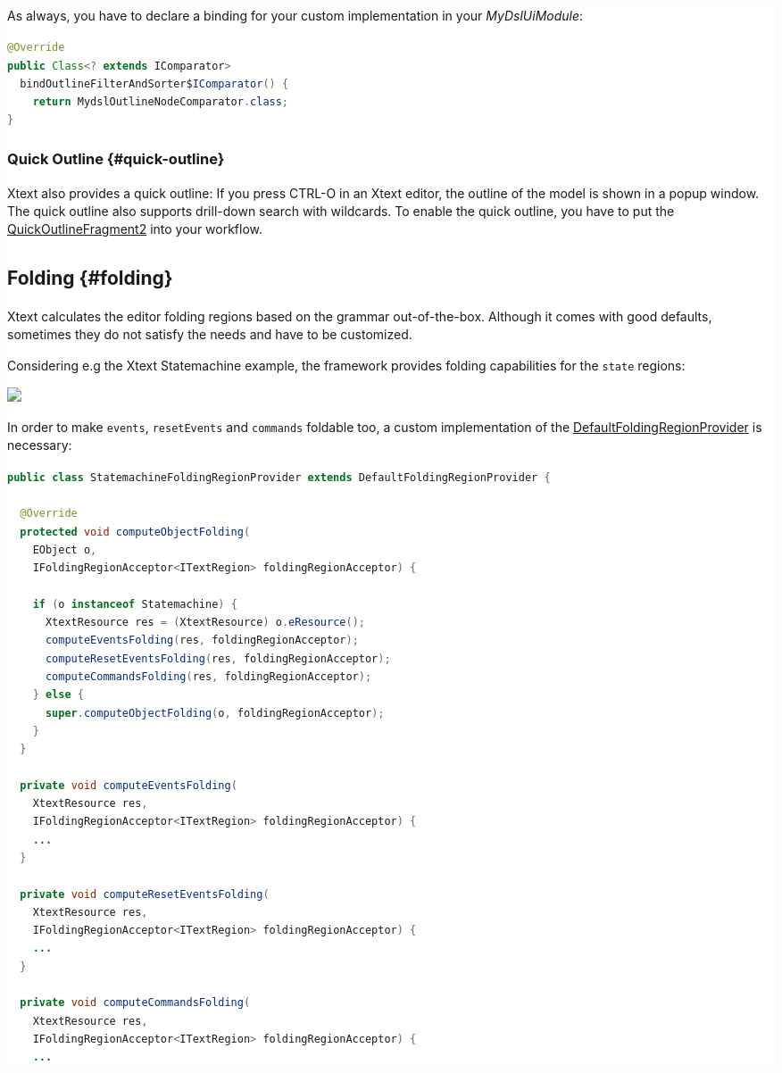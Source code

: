 As always, you have to declare a binding for your custom implementation in your *MyDslUiModule*:

```java
@Override
public Class<? extends IComparator>
  bindOutlineFilterAndSorter$IComparator() {
    return MydslOutlineNodeComparator.class;
}
```

### Quick Outline {#quick-outline}

Xtext also provides a quick outline: If you press CTRL-O in an Xtext editor, the outline of the model is shown in a popup window. The quick outline also supports drill-down search with wildcards. To enable the quick outline, you have to put the [QuickOutlineFragment2]({{site.src.xtext}}/org.eclipse.xtext.xtext.generator/src/org/eclipse/xtext/xtext/generator/ui/outline/QuickOutlineFragment2.xtend) into your workflow.

## Folding {#folding}

Xtext calculates the editor folding regions based on the grammar out-of-the-box. Although it comes with good defaults, sometimes they do not satisfy the needs and have to be customized.

Considering e.g the Xtext Statemachine example, the framework provides folding capabilities for the `state` regions:

![](images/folding_default.png)

In order to make `events`, `resetEvents` and `commands` foldable too, a custom implementation of the [DefaultFoldingRegionProvider]({{site.src.xtext}}/org.eclipse.xtext.ui/src/org/eclipse/xtext/ui/editor/folding/DefaultFoldingRegionProvider.java) is necessary:

```java
public class StatemachineFoldingRegionProvider extends DefaultFoldingRegionProvider {

  @Override
  protected void computeObjectFolding(
    EObject o,
    IFoldingRegionAcceptor<ITextRegion> foldingRegionAcceptor) {

    if (o instanceof Statemachine) {
      XtextResource res = (XtextResource) o.eResource();
      computeEventsFolding(res, foldingRegionAcceptor);
      computeResetEventsFolding(res, foldingRegionAcceptor);
      computeCommandsFolding(res, foldingRegionAcceptor);
    } else {
      super.computeObjectFolding(o, foldingRegionAcceptor);
    }
  }

  private void computeEventsFolding(
    XtextResource res,
    IFoldingRegionAcceptor<ITextRegion> foldingRegionAcceptor) {
    ...
  }

  private void computeResetEventsFolding(
    XtextResource res,
    IFoldingRegionAcceptor<ITextRegion> foldingRegionAcceptor) {
    ...
  }

  private void computeCommandsFolding(
    XtextResource res,
    IFoldingRegionAcceptor<ITextRegion> foldingRegionAcceptor) {
    ...
```
